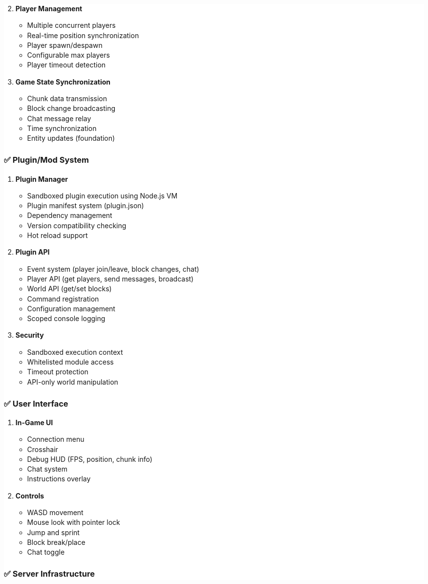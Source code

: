 2. **Player Management**
   - Multiple concurrent players
   - Real-time position synchronization
   - Player spawn/despawn
   - Configurable max players
   - Player timeout detection

3. **Game State Synchronization**
   - Chunk data transmission
   - Block change broadcasting
   - Chat message relay
   - Time synchronization
   - Entity updates (foundation)

### ✅ Plugin/Mod System

1. **Plugin Manager**
   - Sandboxed plugin execution using Node.js VM
   - Plugin manifest system (plugin.json)
   - Dependency management
   - Version compatibility checking
   - Hot reload support

2. **Plugin API**
   - Event system (player join/leave, block changes, chat)
   - Player API (get players, send messages, broadcast)
   - World API (get/set blocks)
   - Command registration
   - Configuration management
   - Scoped console logging

3. **Security**
   - Sandboxed execution context
   - Whitelisted module access
   - Timeout protection
   - API-only world manipulation

### ✅ User Interface

1. **In-Game UI**
   - Connection menu
   - Crosshair
   - Debug HUD (FPS, position, chunk info)
   - Chat system
   - Instructions overlay

2. **Controls**
   - WASD movement
   - Mouse look with pointer lock
   - Jump and sprint
   - Block break/place
   - Chat toggle

### ✅ Server Infrastructure
